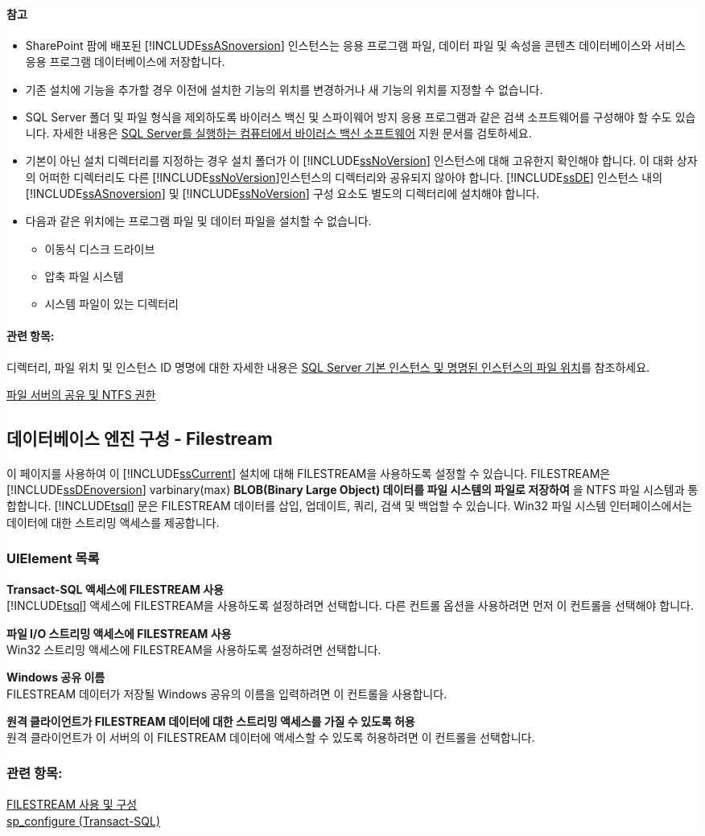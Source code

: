 #### <a name="notes"></a>참고  
  
-   SharePoint 팜에 배포된 [!INCLUDE[ssASnoversion](../../includes/ssasnoversion-md.md)] 인스턴스는 응용 프로그램 파일, 데이터 파일 및 속성을 콘텐츠 데이터베이스와 서비스 응용 프로그램 데이터베이스에 저장합니다.  
  
-   기존 설치에 기능을 추가할 경우 이전에 설치한 기능의 위치를 변경하거나 새 기능의 위치를 지정할 수 없습니다.  

-   SQL Server 폴더 및 파일 형식을 제외하도록 바이러스 백신 및 스파이웨어 방지 응용 프로그램과 같은 검색 소프트웨어를 구성해야 할 수도 있습니다. 자세한 내용은 [SQL Server를 실행하는 컴퓨터에서 바이러스 백신 소프트웨어](https://support.microsoft.com/kb/309422) 지원 문서를 검토하세요.
  
-   기본이 아닌 설치 디렉터리를 지정하는 경우 설치 폴더가 이 [!INCLUDE[ssNoVersion](../../includes/ssnoversion-md.md)] 인스턴스에 대해 고유한지 확인해야 합니다. 이 대화 상자의 어떠한 디렉터리도 다른 [!INCLUDE[ssNoVersion](../../includes/ssnoversion-md.md)]인스턴스의 디렉터리와 공유되지 않아야 합니다. [!INCLUDE[ssDE](../../includes/ssde-md.md)] 인스턴스 내의 [!INCLUDE[ssASnoversion](../../includes/ssasnoversion-md.md)] 및 [!INCLUDE[ssNoVersion](../../includes/ssnoversion-md.md)] 구성 요소도 별도의 디렉터리에 설치해야 합니다.  
  
-   다음과 같은 위치에는 프로그램 파일 및 데이터 파일을 설치할 수 없습니다.  
  
    -   이동식 디스크 드라이브  
  
    -   압축 파일 시스템  
  
    -   시스템 파일이 있는 디렉터리  
  
#### <a name="see-also"></a>관련 항목:  
 디렉터리, 파일 위치 및 인스턴스 ID 명명에 대한 자세한 내용은 [SQL Server 기본 인스턴스 및 명명된 인스턴스의 파일 위치](file-locations-for-default-and-named-instances-of-sql-server.md)를 참조하세요.  
  
    
 [파일 서버의 공유 및 NTFS 권한](http://go.microsoft.com/fwlink/?LinkID=206571) 

## <a name="database-engine-configuration---filestream"></a>데이터베이스 엔진 구성 - Filestream
  이 페이지를 사용하여 이 [!INCLUDE[ssCurrent](../../includes/sscurrent-md.md)] 설치에 대해 FILESTREAM을 사용하도록 설정할 수 있습니다. FILESTREAM은 [!INCLUDE[ssDEnoversion](../../includes/ssdenoversion-md.md)] varbinary(max) **BLOB(Binary Large Object) 데이터를 파일 시스템의 파일로 저장하여** 을 NTFS 파일 시스템과 통합합니다. [!INCLUDE[tsql](../../includes/tsql-md.md)] 문은 FILESTREAM 데이터를 삽입, 업데이트, 쿼리, 검색 및 백업할 수 있습니다. Win32 파일 시스템 인터페이스에서는 데이터에 대한 스트리밍 액세스를 제공합니다.  
  
### <a name="uielement-list"></a>UIElement 목록  
 **Transact-SQL 액세스에 FILESTREAM 사용**  
 [!INCLUDE[tsql](../../includes/tsql-md.md)] 액세스에 FILESTREAM을 사용하도록 설정하려면 선택합니다. 다른 컨트롤 옵션을 사용하려면 먼저 이 컨트롤을 선택해야 합니다.  
  
 **파일 I/O 스트리밍 액세스에 FILESTREAM 사용**  
 Win32 스트리밍 액세스에 FILESTREAM을 사용하도록 설정하려면 선택합니다.  
  
 **Windows 공유 이름**  
 FILESTREAM 데이터가 저장될 Windows 공유의 이름을 입력하려면 이 컨트롤을 사용합니다.  
  
 **원격 클라이언트가 FILESTREAM 데이터에 대한 스트리밍 액세스를 가질 수 있도록 허용**  
 원격 클라이언트가 이 서버의 이 FILESTREAM 데이터에 액세스할 수 있도록 허용하려면 이 컨트롤을 선택합니다.  
  
### <a name="see-also"></a>관련 항목:  
 [FILESTREAM 사용 및 구성](../../relational-databases/blob/enable-and-configure-filestream.md)   
 [sp_configure &#40;Transact-SQL&#41;](../../relational-databases/system-stored-procedures/sp-configure-transact-sql.md)  
